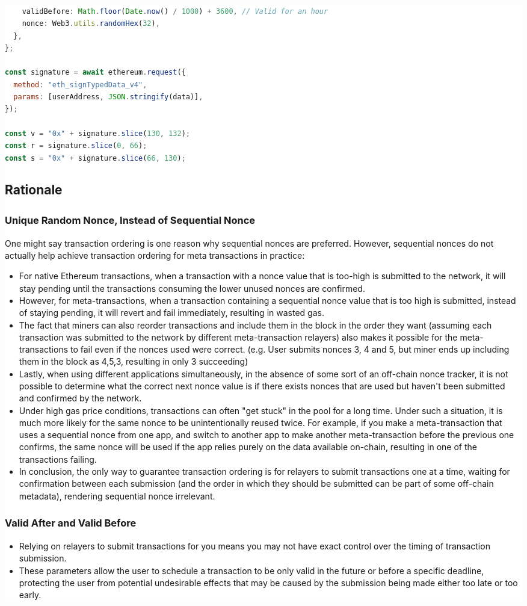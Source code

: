 ```javascript
    validBefore: Math.floor(Date.now() / 1000) + 3600, // Valid for an hour
    nonce: Web3.utils.randomHex(32),
  },
};

const signature = await ethereum.request({
  method: "eth_signTypedData_v4",
  params: [userAddress, JSON.stringify(data)],
});

const v = "0x" + signature.slice(130, 132);
const r = signature.slice(0, 66);
const s = "0x" + signature.slice(66, 130);
```

## Rationale

### Unique Random Nonce, Instead of Sequential Nonce

One might say transaction ordering is one reason why sequential nonces are preferred. However, sequential nonces do not actually help achieve transaction ordering for meta transactions in practice:

- For native Ethereum transactions, when a transaction with a nonce value that is too-high is submitted to the network, it will stay pending until the transactions consuming the lower unused nonces are confirmed.
- However, for meta-transactions, when a transaction containing a sequential nonce value that is too high is submitted, instead of staying pending, it will revert and fail immediately, resulting in wasted gas.
- The fact that miners can also reorder transactions and include them in the block in the order they want (assuming each transaction was submitted to the network by different meta-transaction relayers) also makes it possible for the meta-transactions to fail even if the nonces used were correct. (e.g. User submits nonces 3, 4 and 5, but miner ends up including them in the block as 4,5,3, resulting in only 3 succeeding)
- Lastly, when using different applications simultaneously, in the absence of some sort of an off-chain nonce tracker, it is not possible to determine what the correct next nonce value is if there exists nonces that are used but haven't been submitted and confirmed by the network.
- Under high gas price conditions, transactions can often "get stuck" in the pool for a long time. Under such a situation, it is much more likely for the same nonce to be unintentionally reused twice. For example, if you make a meta-transaction that uses a sequential nonce from one app, and switch to another app to make another meta-transaction before the previous one confirms, the same nonce will be used if the app relies purely on the data available on-chain, resulting in one of the transactions failing.
- In conclusion, the only way to guarantee transaction ordering is for relayers to submit transactions one at a time, waiting for confirmation between each submission (and the order in which they should be submitted can be part of some off-chain metadata), rendering sequential nonce irrelevant.

### Valid After and Valid Before

- Relying on relayers to submit transactions for you means you may not have exact control over the timing of transaction submission.
- These parameters allow the user to schedule a transaction to be only valid in the future or before a specific deadline, protecting the user from potential undesirable effects that may be caused by the submission being made either too late or too early.
